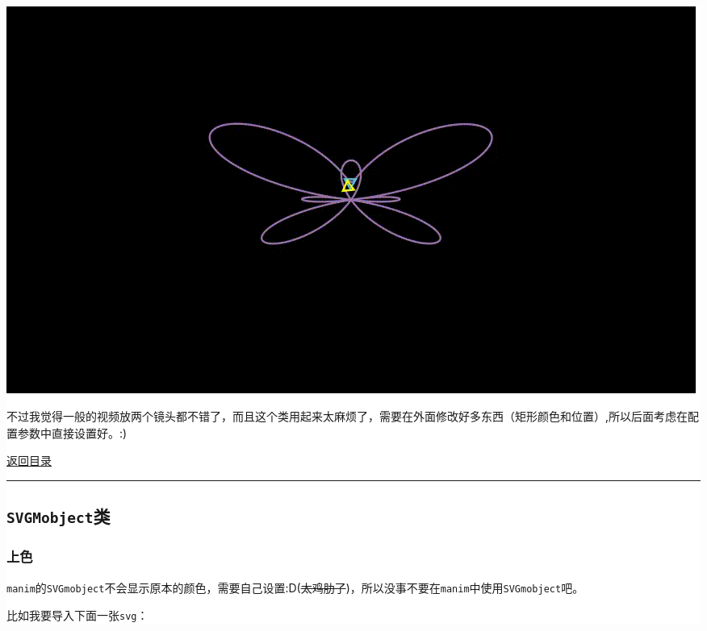 ![](./video/10.gif)

不过我觉得一般的视频放两个镜头都不错了，而且这个类用起来太麻烦了，需要在外面修改好多东西（矩形颜色和位置）,所以后面考虑在配置参数中直接设置好。:)

[返回目录](#目录)

---

## `SVGMobject`类

### 上色

`manim`的`SVGmobject`不会显示原本的颜色，需要自己设置:D(~~太鸡肋了~~)，所以没事不要在`manim`中使用`SVGmobject`吧。

比如我要导入下面一张`svg`：
